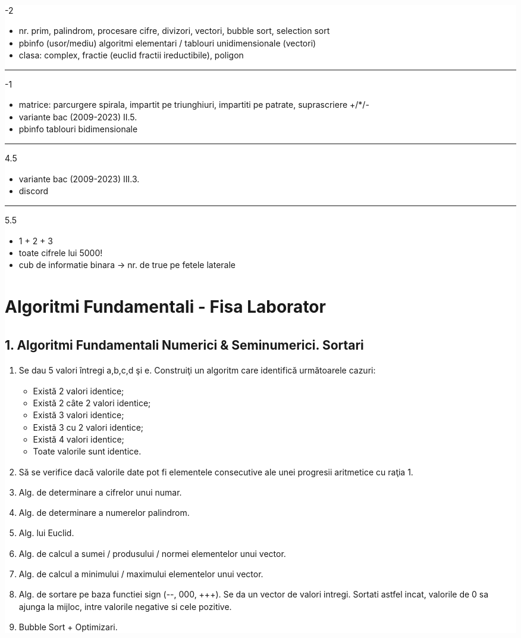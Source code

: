 -2
- nr. prim, palindrom, procesare cifre, divizori, vectori, bubble sort, selection sort
- pbinfo (usor/mediu) algoritmi elementari / tablouri unidimensionale (vectori)
- clasa: complex, fractie (euclid fractii ireductibile), poligon

----------------------------------------------

-1
- matrice: parcurgere spirala, impartit pe triunghiuri, impartiti pe patrate, suprascriere +/*/-
- variante bac (2009-2023) II.5.
- pbinfo tablouri bidimensionale

----------------------------------------------

4.5
- variante bac (2009-2023) III.3.
- discord

-----------------------------------------------

5.5
- 1 + 2 + 3
- toate cifrele lui 5000!
- cub de informatie binara -> nr. de true pe fetele laterale


# Algoritmi Fundamentali - Fisa Laborator

## 1. Algoritmi Fundamentali Numerici & Seminumerici. Sortari
1. Se dau 5 valori întregi a,b,c,d şi e. Construiţi un algoritm care identifică următoarele cazuri:
    - Există 2 valori identice;
    - Există 2 cȃte 2 valori identice;
    - Există 3 valori identice;
    - Există 3 cu 2 valori identice;
    - Există 4 valori identice;
    - Toate valorile sunt identice.

2. Să se verifice dacă valorile date pot fi elementele consecutive ale unei progresii aritmetice cu raţia 1.

4. Alg. de determinare a cifrelor unui numar.

6. Alg. de determinare a numerelor palindrom.

7. Alg. lui Euclid.

8. Alg. de calcul a sumei / produsului / normei elementelor unui vector.

9. Alg. de calcul a minimului / maximului elementelor unui vector.

10. Alg. de sortare pe baza functiei sign (--, 000, +++). Se da un vector de valori intregi. Sortati astfel incat, valorile de 0 sa ajunga la mijloc, intre valorile negative si cele pozitive.

11. Bubble Sort + Optimizari.
